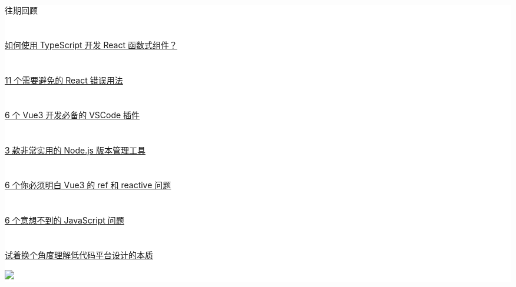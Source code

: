   

往期回顾

  

#

[如何使用 TypeScript 开发 React 函数式组件？](http://mp.weixin.qq.com/s?__biz=MjM5MDc4MzgxNA==&mid=2458468369&idx=1&sn=710836a0f836c1591b4953ecf09bb9bb&chksm=b1c2603886b5e92ec64f82419d9fd8142060ee99fd48b8c3a8905ee6840f31e33d423c34c60b&scene=21#wechat_redirect)

#

[11 个需要避免的 React 错误用法](http://mp.weixin.qq.com/s?__biz=MjM5MDc4MzgxNA==&mid=2458468180&idx=1&sn=63da1eb9e4d8ba00510bf344eb408e49&chksm=b1c21f7d86b5966b160bf65b193b62c46bc47bf0b3965ff909a34d19d3dc9f16c86598792501&scene=21#wechat_redirect)

#

[6 个 Vue3 开发必备的 VSCode 插件](http://mp.weixin.qq.com/s?__biz=MjM5MDc4MzgxNA==&mid=2458467984&idx=1&sn=f9f71530f15124fe44cd22eff3170981&chksm=b1c21eb986b597af806837a37b87b1e8bc06b26b16af578deddd8bb503a768f78f5a7acdb909&scene=21#wechat_redirect)

#

[3 款非常实用的 Node.js 版本管理工具](http://mp.weixin.qq.com/s?__biz=MjM5MDc4MzgxNA==&mid=2458467880&idx=1&sn=ca7e12574d88a6b36ccfd47d9ddc7a4f&chksm=b1c21e0186b5971758792950721938b4a4efbc3024b0b01965c25a4ea73ec838767783ade6ea&scene=21#wechat_redirect)

#

[6 个你必须明白 Vue3 的 ref 和 reactive 问题](http://mp.weixin.qq.com/s?__biz=MjM5MDc4MzgxNA==&mid=2458467756&idx=1&sn=902e85685a50ba7cdc75e410e10b9718&chksm=b1c21d8586b5949326c8836132b20dc4294af449473b6db4592cbfd00788345534a07d77fa6d&scene=21#wechat_redirect)

#

[6 个意想不到的 JavaScript 问题](http://mp.weixin.qq.com/s?__biz=MjM5MDc4MzgxNA==&mid=2458467612&idx=1&sn=44ea5238a6500f44a47ea316c634bcf6&chksm=b1c21d3586b594237333a306f00353fba450514076e54ac32df7485ae358d0cefb25a6c1f329&scene=21#wechat_redirect)

#

[试着换个角度理解低代码平台设计的本质](http://mp.weixin.qq.com/s?__biz=MjM5MDc4MzgxNA==&mid=2458467471&idx=2&sn=7990678e19544372ff43b5a84f491337&chksm=b1c21ca686b595b07b097c764f9304887282d737b4dd0a2634c47b25c8f223c785a6c8714382&scene=21#wechat_redirect)

![](https://mmbiz.qpic.cn/mmbiz_gif/dy9CXeZLlCXukR16d8fyyeJ4icloLCW0cvbCvibfaBxbY22lN51mYaLeKictjOeobKmxCVfb3AwIZ3t6eKicIicTtow/640?wx_fmt=gif)